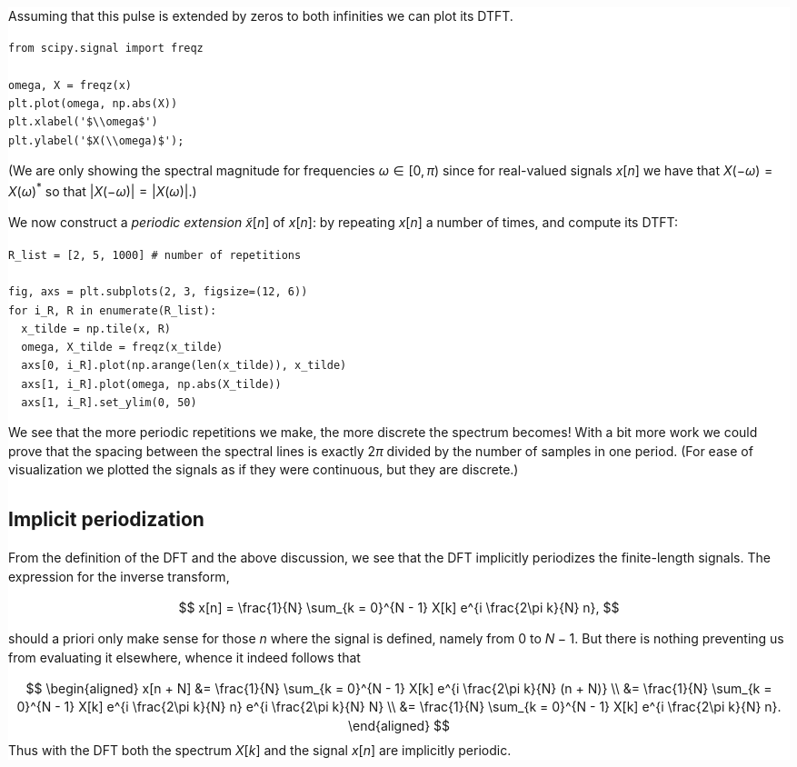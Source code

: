 Assuming that this pulse is extended by zeros to both infinities we can plot its DTFT.

```{code-cell}
from scipy.signal import freqz

omega, X = freqz(x)
plt.plot(omega, np.abs(X))
plt.xlabel('$\\omega$')
plt.ylabel('$X(\\omega)$');
```
(We are only showing the spectral magnitude for frequencies $\omega \in [0, \pi)$ since for real-valued signals $x[n]$ we have that $X(-\omega) = X(\omega)^\ast$ so that $|X(-\omega)| = |X(\omega)|$.)

We now construct a _periodic extension_ $\tilde{x}[n]$ of $x[n]$: by repeating $x[n]$ a number of times, and compute its DTFT:

```{code-cell}
R_list = [2, 5, 1000] # number of repetitions

fig, axs = plt.subplots(2, 3, figsize=(12, 6))
for i_R, R in enumerate(R_list):
  x_tilde = np.tile(x, R)
  omega, X_tilde = freqz(x_tilde)
  axs[0, i_R].plot(np.arange(len(x_tilde)), x_tilde)
  axs[1, i_R].plot(omega, np.abs(X_tilde))
  axs[1, i_R].set_ylim(0, 50)
```
We see that the more periodic repetitions we make, the more discrete the spectrum becomes! With a bit more work we could prove that the spacing between the spectral lines is exactly $2\pi$ divided by the number of samples in one period. (For ease of visualization we plotted the signals as if they were continuous, but they are discrete.)

## Implicit periodization

From the definition of the DFT and the above discussion, we see that the DFT implicitly periodizes the finite-length signals. The expression for the inverse transform,

$$
  x[n] = \frac{1}{N} \sum_{k = 0}^{N - 1} X[k] e^{i \frac{2\pi k}{N} n},
$$

should a priori only make sense for those $n$ where the signal is defined, namely from $0$ to $N - 1$. But there is nothing preventing us from evaluating it elsewhere, whence it indeed follows that

$$
\begin{aligned}
  x[n + N]
  &= \frac{1}{N} \sum_{k = 0}^{N - 1} X[k] e^{i \frac{2\pi k}{N} (n + N)} \\
  &= \frac{1}{N} \sum_{k = 0}^{N - 1} X[k] e^{i \frac{2\pi k}{N} n} e^{i \frac{2\pi k}{N} N} \\
  &= \frac{1}{N} \sum_{k = 0}^{N - 1} X[k] e^{i \frac{2\pi k}{N} n}.
\end{aligned}
$$
Thus with the DFT both the spectrum $X[k]$ and the signal $x[n]$ are implicitly periodic.


[^1]: This is even true for infinite-support discrete time/space signals. Since they are indexed by integers $\mathbb{Z}$ or pairs of integers $\mathbb{Z}^2$, they are countable, and thus spanned by bases with much fewer elements than the interval $[-\pi, \pi)$ which has as many elements as the real line.
[^2]: Here, _linear_ is not meant in the sense of a linear system, but in the sense of not being circular. Both "linear" and circular convolution with some filter $h$ and linear operators.